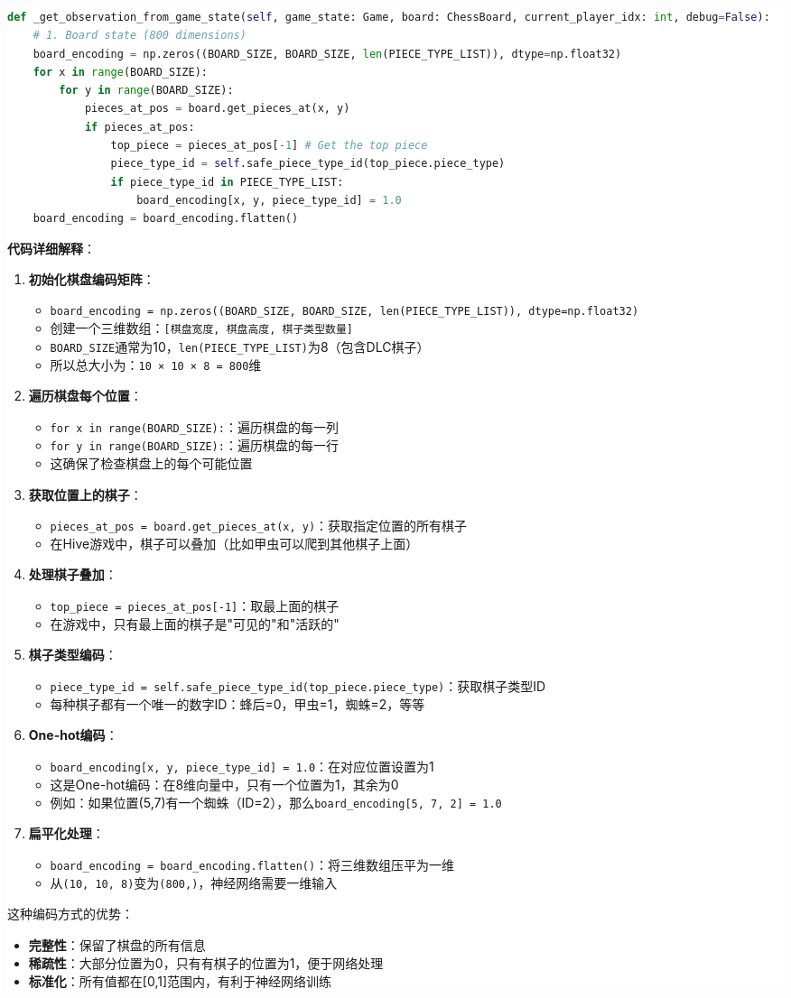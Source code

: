 ```python
def _get_observation_from_game_state(self, game_state: Game, board: ChessBoard, current_player_idx: int, debug=False):
    # 1. Board state (800 dimensions)
    board_encoding = np.zeros((BOARD_SIZE, BOARD_SIZE, len(PIECE_TYPE_LIST)), dtype=np.float32)
    for x in range(BOARD_SIZE):
        for y in range(BOARD_SIZE):
            pieces_at_pos = board.get_pieces_at(x, y)
            if pieces_at_pos:
                top_piece = pieces_at_pos[-1] # Get the top piece
                piece_type_id = self.safe_piece_type_id(top_piece.piece_type)
                if piece_type_id in PIECE_TYPE_LIST:
                    board_encoding[x, y, piece_type_id] = 1.0
    board_encoding = board_encoding.flatten()
```

**代码详细解释**：

1. **初始化棋盘编码矩阵**：
   - `board_encoding = np.zeros((BOARD_SIZE, BOARD_SIZE, len(PIECE_TYPE_LIST)), dtype=np.float32)`
   - 创建一个三维数组：`[棋盘宽度, 棋盘高度, 棋子类型数量]`
   - `BOARD_SIZE`通常为10，`len(PIECE_TYPE_LIST)`为8（包含DLC棋子）
   - 所以总大小为：`10 × 10 × 8 = 800`维

2. **遍历棋盘每个位置**：
   - `for x in range(BOARD_SIZE):`：遍历棋盘的每一列
   - `for y in range(BOARD_SIZE):`：遍历棋盘的每一行
   - 这确保了检查棋盘上的每个可能位置

3. **获取位置上的棋子**：
   - `pieces_at_pos = board.get_pieces_at(x, y)`：获取指定位置的所有棋子
   - 在Hive游戏中，棋子可以叠加（比如甲虫可以爬到其他棋子上面）

4. **处理棋子叠加**：
   - `top_piece = pieces_at_pos[-1]`：取最上面的棋子
   - 在游戏中，只有最上面的棋子是"可见的"和"活跃的"

5. **棋子类型编码**：
   - `piece_type_id = self.safe_piece_type_id(top_piece.piece_type)`：获取棋子类型ID
   - 每种棋子都有一个唯一的数字ID：蜂后=0，甲虫=1，蜘蛛=2，等等

6. **One-hot编码**：
   - `board_encoding[x, y, piece_type_id] = 1.0`：在对应位置设置为1
   - 这是One-hot编码：在8维向量中，只有一个位置为1，其余为0
   - 例如：如果位置(5,7)有一个蜘蛛（ID=2），那么`board_encoding[5, 7, 2] = 1.0`

7. **扁平化处理**：
   - `board_encoding = board_encoding.flatten()`：将三维数组压平为一维
   - 从`(10, 10, 8)`变为`(800,)`，神经网络需要一维输入

这种编码方式的优势：

- **完整性**：保留了棋盘的所有信息
- **稀疏性**：大部分位置为0，只有有棋子的位置为1，便于网络处理
- **标准化**：所有值都在[0,1]范围内，有利于神经网络训练
